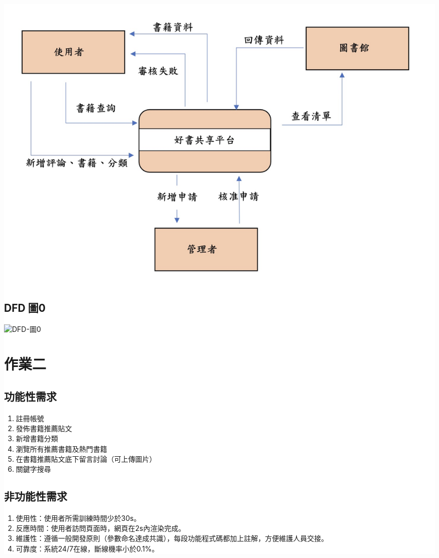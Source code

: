 ![DFD](DFD.jpg "DFD")

## DFD 圖0
![DFD-圖0](DFD-圖0.jpg "DFD-圖0")


# 作業二

## 功能性需求
1. 註冊帳號
2. 發佈書籍推薦貼文
3. 新增書籍分類
4. 瀏覽所有推薦書籍及熱門書籍
5. 在書籍推薦貼文底下留言討論（可上傳圖片）
6. 關鍵字搜尋

## 非功能性需求
1. 使用性：使用者所需訓練時間少於30s。
2. 反應時間：使用者訪問頁面時，網頁在2s內渲染完成。
3. 維護性：遵循一般開發原則（參數命名達成共識），每段功能程式碼都加上註解，方便維護人員交接。
4. 可靠度：系統24/7在線，斷線機率小於0.1%。
